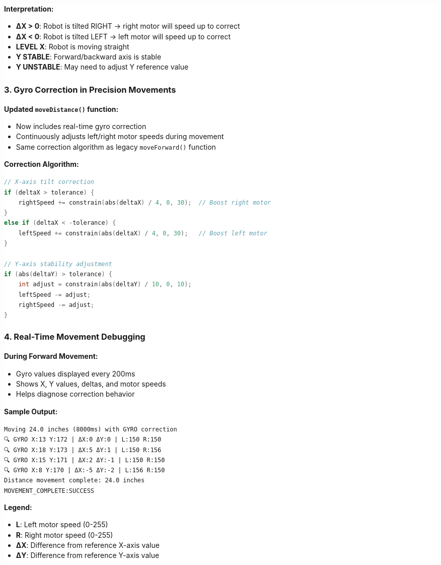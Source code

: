**Interpretation:**
- **ΔX > 0**: Robot is tilted RIGHT → right motor will speed up to correct
- **ΔX < 0**: Robot is tilted LEFT → left motor will speed up to correct
- **LEVEL X**: Robot is moving straight
- **Y STABLE**: Forward/backward axis is stable
- **Y UNSTABLE**: May need to adjust Y reference value

### 3. Gyro Correction in Precision Movements

**Updated `moveDistance()` function:**
- Now includes real-time gyro correction
- Continuously adjusts left/right motor speeds during movement
- Same correction algorithm as legacy `moveForward()` function

**Correction Algorithm:**
```cpp
// X-axis tilt correction
if (deltaX > tolerance) {
    rightSpeed += constrain(abs(deltaX) / 4, 0, 30);  // Boost right motor
} 
else if (deltaX < -tolerance) {
    leftSpeed += constrain(abs(deltaX) / 4, 0, 30);   // Boost left motor
}

// Y-axis stability adjustment
if (abs(deltaY) > tolerance) {
    int adjust = constrain(abs(deltaY) / 10, 0, 10);
    leftSpeed -= adjust;
    rightSpeed -= adjust;
}
```

### 4. Real-Time Movement Debugging

**During Forward Movement:**
- Gyro values displayed every 200ms
- Shows X, Y values, deltas, and motor speeds
- Helps diagnose correction behavior

**Sample Output:**
```
Moving 24.0 inches (8000ms) with GYRO correction
🔍 GYRO X:13 Y:172 | ΔX:0 ΔY:0 | L:150 R:150
🔍 GYRO X:18 Y:173 | ΔX:5 ΔY:1 | L:150 R:156
🔍 GYRO X:15 Y:171 | ΔX:2 ΔY:-1 | L:150 R:150
🔍 GYRO X:8 Y:170 | ΔX:-5 ΔY:-2 | L:156 R:150
Distance movement complete: 24.0 inches
MOVEMENT_COMPLETE:SUCCESS
```

**Legend:**
- **L**: Left motor speed (0-255)
- **R**: Right motor speed (0-255)
- **ΔX**: Difference from reference X-axis value
- **ΔY**: Difference from reference Y-axis value
